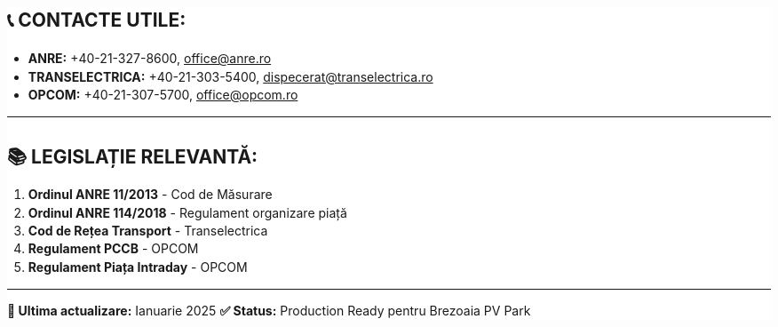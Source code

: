 
## 📞 **CONTACTE UTILE:**

- **ANRE:** +40-21-327-8600, office@anre.ro
- **TRANSELECTRICA:** +40-21-303-5400, dispecerat@transelectrica.ro
- **OPCOM:** +40-21-307-5700, office@opcom.ro

---

## 📚 **LEGISLAȚIE RELEVANTĂ:**

1. **Ordinul ANRE 11/2013** - Cod de Măsurare
2. **Ordinul ANRE 114/2018** - Regulament organizare piață
3. **Cod de Rețea Transport** - Transelectrica
4. **Regulament PCCB** - OPCOM
5. **Regulament Piața Intraday** - OPCOM

---

**📅 Ultima actualizare:** Ianuarie 2025
**✅ Status:** Production Ready pentru Brezoaia PV Park
